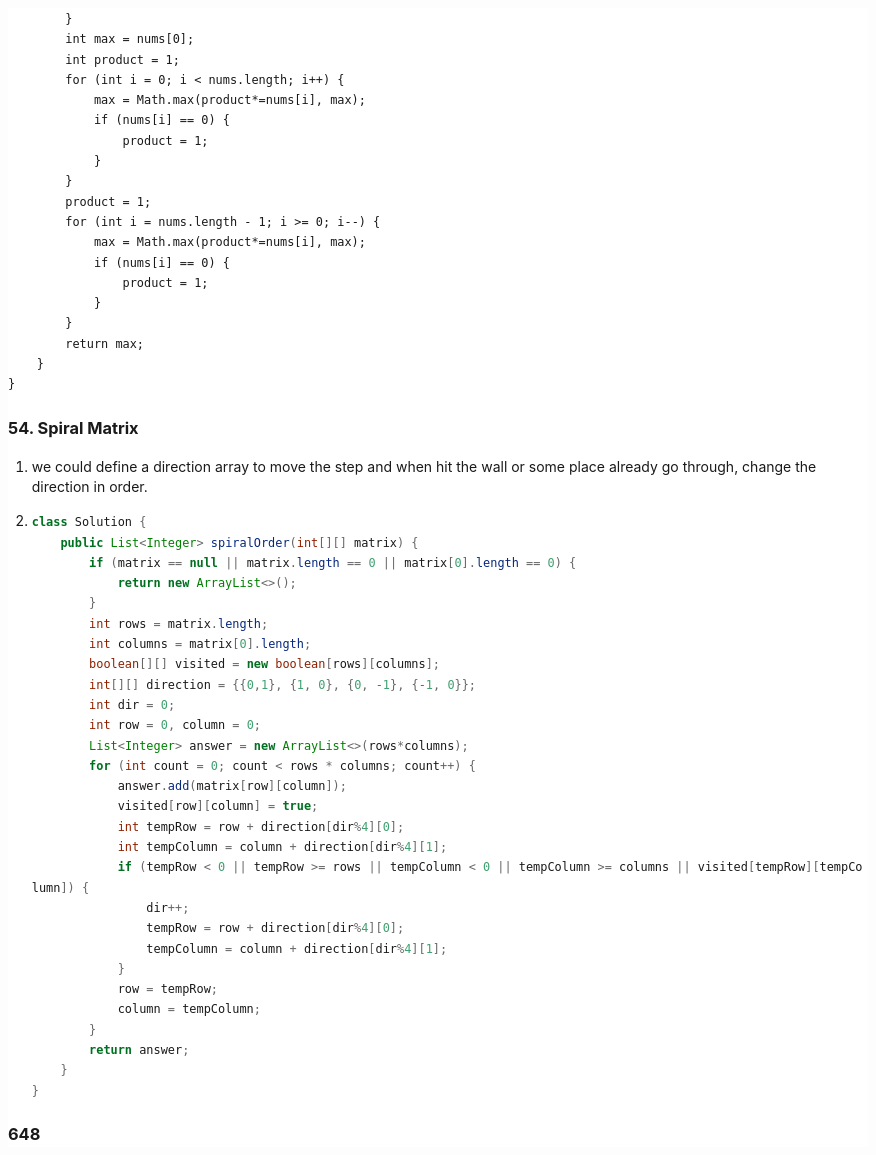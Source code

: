    ```
           }
           int max = nums[0];
           int product = 1;
           for (int i = 0; i < nums.length; i++) {
               max = Math.max(product*=nums[i], max);
               if (nums[i] == 0) {
                   product = 1;
               }
           } 
           product = 1;
           for (int i = nums.length - 1; i >= 0; i--) {
               max = Math.max(product*=nums[i], max);
               if (nums[i] == 0) {
                   product = 1;
               }
           }
           return max;
       }
   }
   ```



### 54. Spiral Matrix

1. we could define a direction array to move the step and when hit the wall or some place already go through, change the direction in order. 

2. ```java
   class Solution {
       public List<Integer> spiralOrder(int[][] matrix) {
           if (matrix == null || matrix.length == 0 || matrix[0].length == 0) {
               return new ArrayList<>();
           }
           int rows = matrix.length;
           int columns = matrix[0].length;
           boolean[][] visited = new boolean[rows][columns];
           int[][] direction = {{0,1}, {1, 0}, {0, -1}, {-1, 0}};
           int dir = 0;
           int row = 0, column = 0;
           List<Integer> answer = new ArrayList<>(rows*columns);
           for (int count = 0; count < rows * columns; count++) {
               answer.add(matrix[row][column]);
               visited[row][column] = true;
               int tempRow = row + direction[dir%4][0];
               int tempColumn = column + direction[dir%4][1];
               if (tempRow < 0 || tempRow >= rows || tempColumn < 0 || tempColumn >= columns || visited[tempRow][tempColumn]) {
                   dir++;
                   tempRow = row + direction[dir%4][0];
                   tempColumn = column + direction[dir%4][1];
               }
               row = tempRow;
               column = tempColumn;
           }
           return answer;
       }
   }
   ```




### 648

   ```